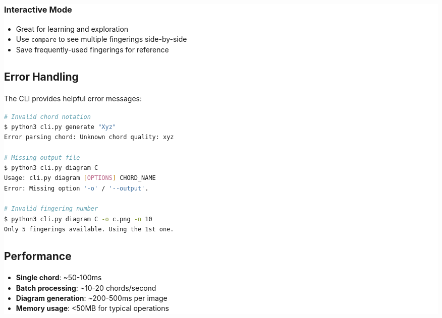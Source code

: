 ### Interactive Mode
- Great for learning and exploration
- Use `compare` to see multiple fingerings side-by-side
- Save frequently-used fingerings for reference

## Error Handling

The CLI provides helpful error messages:

```bash
# Invalid chord notation
$ python3 cli.py generate "Xyz"
Error parsing chord: Unknown chord quality: xyz

# Missing output file
$ python3 cli.py diagram C
Usage: cli.py diagram [OPTIONS] CHORD_NAME
Error: Missing option '-o' / '--output'.

# Invalid fingering number
$ python3 cli.py diagram C -o c.png -n 10
Only 5 fingerings available. Using the 1st one.
```

## Performance

- **Single chord**: ~50-100ms
- **Batch processing**: ~10-20 chords/second
- **Diagram generation**: ~200-500ms per image
- **Memory usage**: <50MB for typical operations